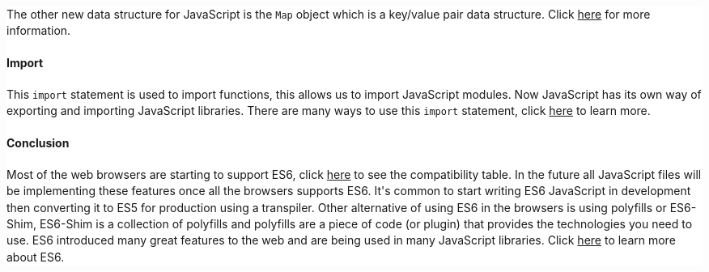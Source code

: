 The other new data structure for JavaScript is the `Map` object which is a key/value pair data structure. Click <a href="https://developer.mozilla.org/en-US/docs/Web/JavaScript/Reference/Global_Objects/Map" target="_blank">here</a> for more information.

#### Import

This `import` statement is used to import functions, this allows us to import JavaScript modules. Now JavaScript has its own way of exporting and importing JavaScript libraries. There are many ways to use this `import` statement, click <a href="https://developer.mozilla.org/en-US/docs/Web/JavaScript/Reference/Statements/import" target="_blank">here</a> to learn more.

#### Conclusion

Most of the web browsers are starting to support ES6, click <a href="https://kangax.github.io/compat-table/es6/" target="_blank">here</a> to see the compatibility table. In the future all JavaScript files will be implementing these features once all the browsers supports ES6. It's common to start writing ES6 JavaScript in development then converting it to ES5 for production using a transpiler. Other alternative of using ES6 in the browsers is using polyfills or ES6-Shim, ES6-Shim is a collection of polyfills and polyfills are a piece of code (or plugin) that provides the technologies you need to use. ES6 introduced many great features to the web and are being used in many JavaScript libraries. Click <a href="https://leanpub.com/understandinges6/read" target="_blank">here</a> to learn more about ES6.